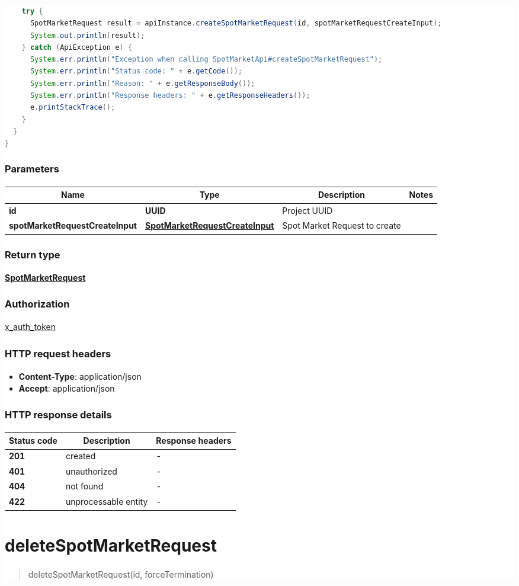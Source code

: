 ```java
    try {
      SpotMarketRequest result = apiInstance.createSpotMarketRequest(id, spotMarketRequestCreateInput);
      System.out.println(result);
    } catch (ApiException e) {
      System.err.println("Exception when calling SpotMarketApi#createSpotMarketRequest");
      System.err.println("Status code: " + e.getCode());
      System.err.println("Reason: " + e.getResponseBody());
      System.err.println("Response headers: " + e.getResponseHeaders());
      e.printStackTrace();
    }
  }
}
```

### Parameters

| Name | Type | Description  | Notes |
|------------- | ------------- | ------------- | -------------|
| **id** | **UUID**| Project UUID | |
| **spotMarketRequestCreateInput** | [**SpotMarketRequestCreateInput**](SpotMarketRequestCreateInput.md)| Spot Market Request to create | |

### Return type

[**SpotMarketRequest**](SpotMarketRequest.md)

### Authorization

[x_auth_token](../README.md#x_auth_token)

### HTTP request headers

 - **Content-Type**: application/json
 - **Accept**: application/json

### HTTP response details
| Status code | Description | Response headers |
|-------------|-------------|------------------|
| **201** | created |  -  |
| **401** | unauthorized |  -  |
| **404** | not found |  -  |
| **422** | unprocessable entity |  -  |

<a name="deleteSpotMarketRequest"></a>
# **deleteSpotMarketRequest**
> deleteSpotMarketRequest(id, forceTermination)
